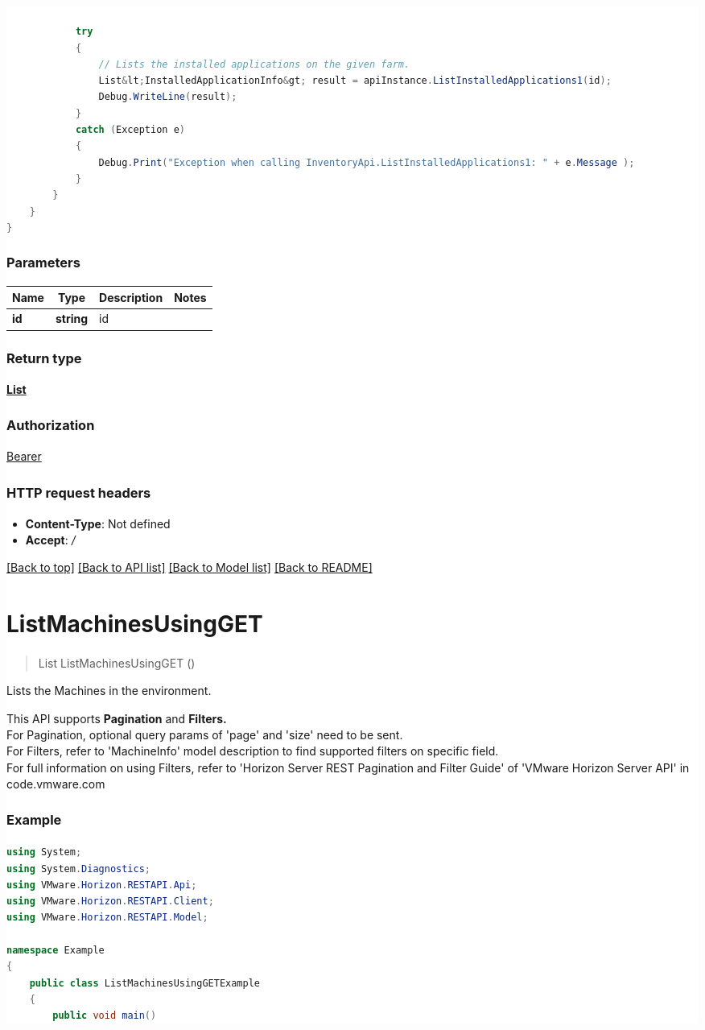 ```csharp

            try
            {
                // Lists the installed applications on the given farm.
                List&lt;InstalledApplicationInfo&gt; result = apiInstance.ListInstalledApplications1(id);
                Debug.WriteLine(result);
            }
            catch (Exception e)
            {
                Debug.Print("Exception when calling InventoryApi.ListInstalledApplications1: " + e.Message );
            }
        }
    }
}
```

### Parameters

Name | Type | Description  | Notes
------------- | ------------- | ------------- | -------------
 **id** | **string**| id | 

### Return type

[**List<InstalledApplicationInfo>**](InstalledApplicationInfo.md)

### Authorization

[Bearer](../README.md#Bearer)

### HTTP request headers

 - **Content-Type**: Not defined
 - **Accept**: */*

[[Back to top]](#) [[Back to API list]](../README.md#documentation-for-api-endpoints) [[Back to Model list]](../README.md#documentation-for-models) [[Back to README]](../README.md)

<a name="listmachinesusingget"></a>
# **ListMachinesUsingGET**
> List<MachineInfo> ListMachinesUsingGET ()

Lists the Machines in the environment.

This API supports <b>Pagination</b> and <b>Filters.</b><br/>For Pagination, optional query params of 'page' and 'size' need to be sent.<br/>For Filters, refer to 'MachineInfo' model description to find supported filters on specific field.<br/>For full information on using Filters, refer to 'Horizon Server REST Pagination and Filter Guide' of 'VMware Horizon Server API' in code.vmware.com

### Example
```csharp
using System;
using System.Diagnostics;
using VMware.Horizon.RESTAPI.Api;
using VMware.Horizon.RESTAPI.Client;
using VMware.Horizon.RESTAPI.Model;

namespace Example
{
    public class ListMachinesUsingGETExample
    {
        public void main()
```